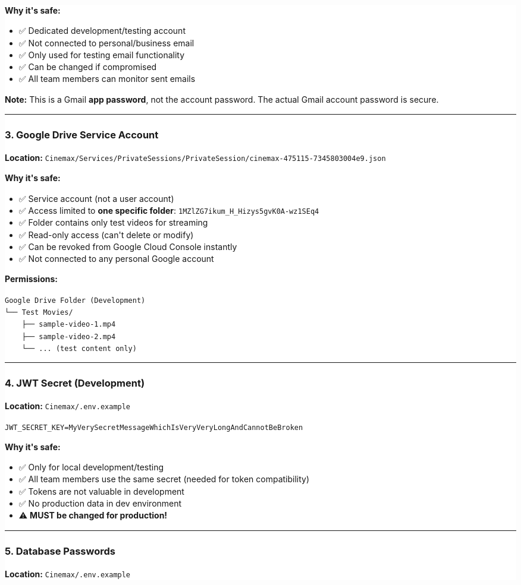 **Why it's safe:**
- ✅ Dedicated development/testing account
- ✅ Not connected to personal/business email
- ✅ Only used for testing email functionality
- ✅ Can be changed if compromised
- ✅ All team members can monitor sent emails

**Note:** This is a Gmail **app password**, not the account password. The actual Gmail account password is secure.

---

### 3. Google Drive Service Account

**Location:** `Cinemax/Services/PrivateSessions/PrivateSession/cinemax-475115-7345803004e9.json`

**Why it's safe:**
- ✅ Service account (not a user account)
- ✅ Access limited to **one specific folder**: `1MZlZG7ikum_H_Hizys5gvK0A-wz1SEq4`
- ✅ Folder contains only test videos for streaming
- ✅ Read-only access (can't delete or modify)
- ✅ Can be revoked from Google Cloud Console instantly
- ✅ Not connected to any personal Google account

**Permissions:**
```
Google Drive Folder (Development)
└── Test Movies/
    ├── sample-video-1.mp4
    ├── sample-video-2.mp4
    └── ... (test content only)
```

---

### 4. JWT Secret (Development)

**Location:** `Cinemax/.env.example`

```env
JWT_SECRET_KEY=MyVerySecretMessageWhichIsVeryVeryLongAndCannotBeBroken
```

**Why it's safe:**
- ✅ Only for local development/testing
- ✅ All team members use the same secret (needed for token compatibility)
- ✅ Tokens are not valuable in development
- ✅ No production data in dev environment
- ⚠️ **MUST be changed for production!**

---

### 5. Database Passwords

**Location:** `Cinemax/.env.example`
